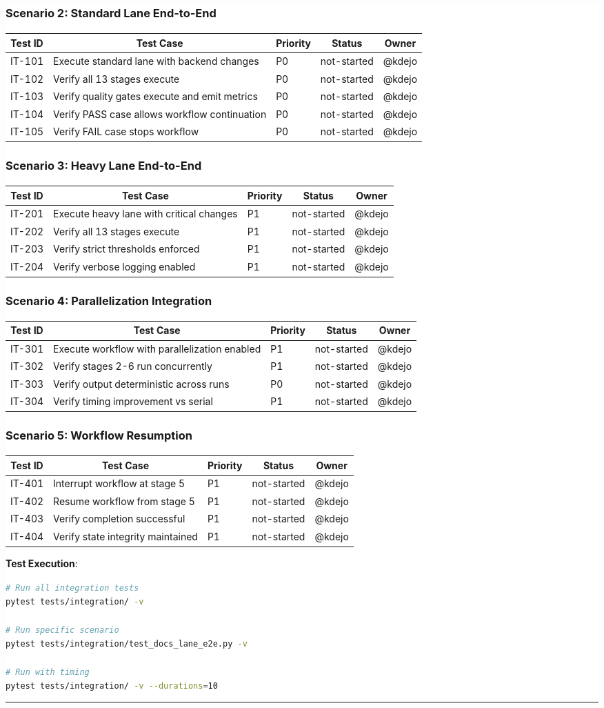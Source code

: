 ### Scenario 2: Standard Lane End-to-End

| Test ID | Test Case | Priority | Status | Owner |
|---------|-----------|----------|--------|-------|
| IT-101 | Execute standard lane with backend changes | P0 | not-started | @kdejo |
| IT-102 | Verify all 13 stages execute | P0 | not-started | @kdejo |
| IT-103 | Verify quality gates execute and emit metrics | P0 | not-started | @kdejo |
| IT-104 | Verify PASS case allows workflow continuation | P0 | not-started | @kdejo |
| IT-105 | Verify FAIL case stops workflow | P0 | not-started | @kdejo |

### Scenario 3: Heavy Lane End-to-End

| Test ID | Test Case | Priority | Status | Owner |
|---------|-----------|----------|--------|-------|
| IT-201 | Execute heavy lane with critical changes | P1 | not-started | @kdejo |
| IT-202 | Verify all 13 stages execute | P1 | not-started | @kdejo |
| IT-203 | Verify strict thresholds enforced | P1 | not-started | @kdejo |
| IT-204 | Verify verbose logging enabled | P1 | not-started | @kdejo |

### Scenario 4: Parallelization Integration

| Test ID | Test Case | Priority | Status | Owner |
|---------|-----------|----------|--------|-------|
| IT-301 | Execute workflow with parallelization enabled | P1 | not-started | @kdejo |
| IT-302 | Verify stages 2-6 run concurrently | P1 | not-started | @kdejo |
| IT-303 | Verify output deterministic across runs | P0 | not-started | @kdejo |
| IT-304 | Verify timing improvement vs serial | P1 | not-started | @kdejo |

### Scenario 5: Workflow Resumption

| Test ID | Test Case | Priority | Status | Owner |
|---------|-----------|----------|--------|-------|
| IT-401 | Interrupt workflow at stage 5 | P1 | not-started | @kdejo |
| IT-402 | Resume workflow from stage 5 | P1 | not-started | @kdejo |
| IT-403 | Verify completion successful | P1 | not-started | @kdejo |
| IT-404 | Verify state integrity maintained | P1 | not-started | @kdejo |

**Test Execution**:
```bash
# Run all integration tests
pytest tests/integration/ -v

# Run specific scenario
pytest tests/integration/test_docs_lane_e2e.py -v

# Run with timing
pytest tests/integration/ -v --durations=10
```

---